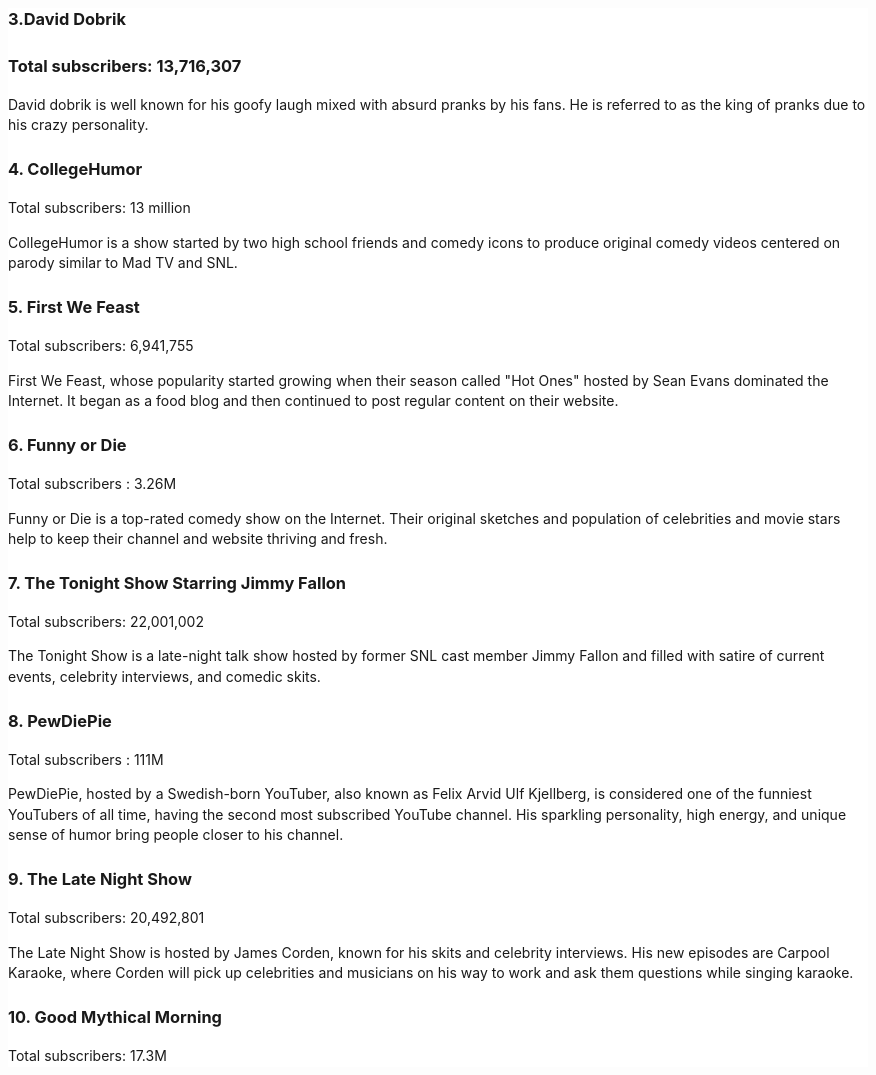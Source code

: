 ### 3.**David Dobrik**

### Total subscribers: 13,716,307

David dobrik is well known for his goofy laugh mixed with absurd pranks by his fans. He is referred to as the king of pranks due to his crazy personality.

### 4. **CollegeHumor**

Total subscribers: 13 million

CollegeHumor is a show started by two high school friends and comedy icons to produce original comedy videos centered on parody similar to Mad TV and SNL.

### 5. **First We Feast**

Total subscribers: 6,941,755

First We Feast, whose popularity started growing when their season called "Hot Ones" hosted by Sean Evans dominated the Internet. It began as a food blog and then continued to post regular content on their website.

### 6. **Funny or Die**

Total subscribers : 3.26M

Funny or Die is a top-rated comedy show on the Internet. Their original sketches and population of celebrities and movie stars help to keep their channel and website thriving and fresh.

### 7. **The Tonight Show Starring Jimmy Fallon**

Total subscribers: 22,001,002

The Tonight Show is a late-night talk show hosted by former SNL cast member Jimmy Fallon and filled with satire of current events, celebrity interviews, and comedic skits.

### 8. **PewDiePie**

Total subscribers : 111M

PewDiePie, hosted by a Swedish-born YouTuber, also known as Felix Arvid Ulf Kjellberg, is considered one of the funniest YouTubers of all time, having the second most subscribed YouTube channel. His sparkling personality, high energy, and unique sense of humor bring people closer to his channel.

### 9. **The Late Night Show**

Total subscribers: 20,492,801

The Late Night Show is hosted by James Corden, known for his skits and celebrity interviews. His new episodes are Carpool Karaoke, where Corden will pick up celebrities and musicians on his way to work and ask them questions while singing karaoke.

### 10. **Good Mythical Morning**

Total subscribers: 17.3M
